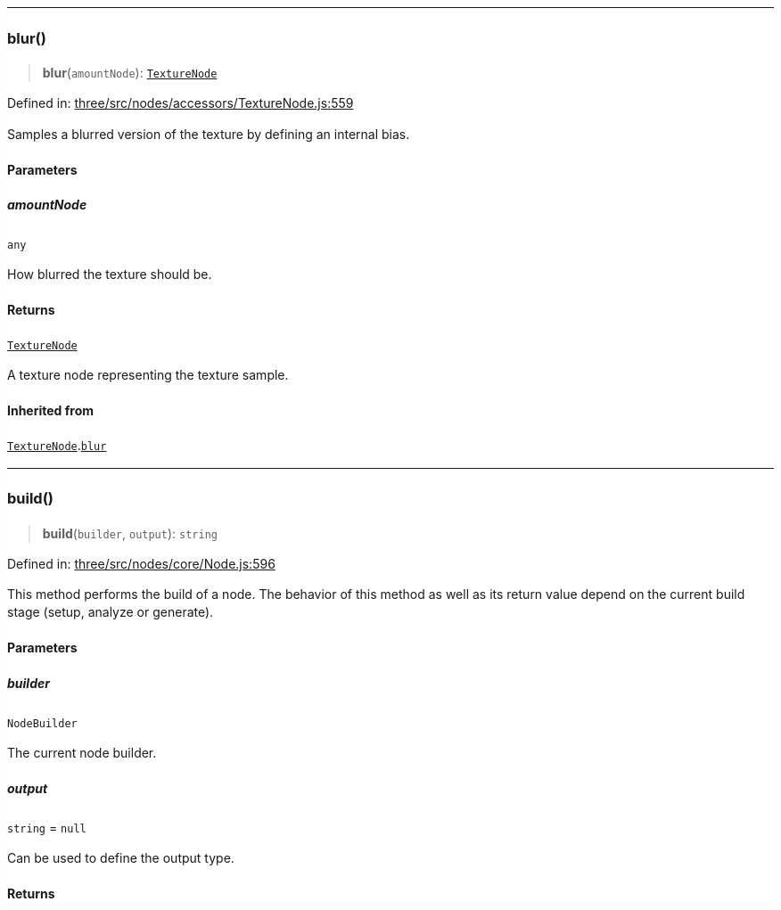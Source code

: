 ***

### blur()

> **blur**(`amountNode`): [`TextureNode`](/reference/threewebgpu/classes/texturenode/)

Defined in: [three/src/nodes/accessors/TextureNode.js:559](https://github.com/DefinitelyMaybe/three-i18n/blob/fa57b79433d1c349ffb23a78727299c8d4190136/three/src/nodes/accessors/TextureNode.js#L559)

Samples a blurred version of the texture by defining an internal bias.

#### Parameters

##### amountNode

`any`

How blurred the texture should be.

#### Returns

[`TextureNode`](/reference/threewebgpu/classes/texturenode/)

A texture node representing the texture sample.

#### Inherited from

[`TextureNode`](/reference/threewebgpu/classes/texturenode/).[`blur`](/reference/threewebgpu/classes/texturenode/#blur)

***

### build()

> **build**(`builder`, `output`): `string`

Defined in: [three/src/nodes/core/Node.js:596](https://github.com/DefinitelyMaybe/three-i18n/blob/fa57b79433d1c349ffb23a78727299c8d4190136/three/src/nodes/core/Node.js#L596)

This method performs the build of a node. The behavior of this method as well as its return value depend
on the current build stage (setup, analyze or generate).

#### Parameters

##### builder

`NodeBuilder`

The current node builder.

##### output

`string` = `null`

Can be used to define the output type.

#### Returns
